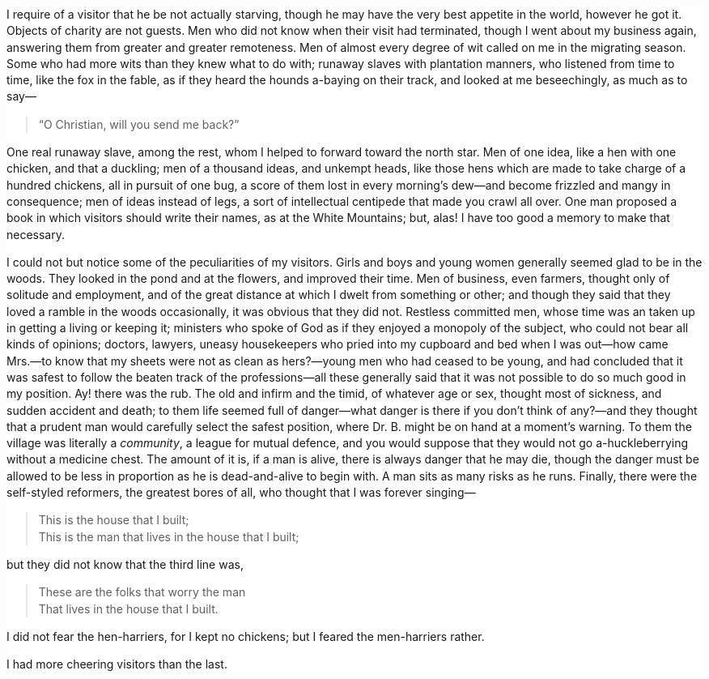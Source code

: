 I require of a visitor that he be not actually starving, though he may have the very best appetite in the world, however he got it.
Objects of charity are not guests.
Men who did not know when their visit had terminated, though I went about my business again, answering them from greater and greater remoteness.
Men of almost every degree of wit called on me in the migrating season.
Some who had more wits than they knew what to do with; runaway slaves with plantation manners, who listened from time to time, like the fox in the fable, as if they heard the hounds a-baying on their track, and looked at me beseechingly, as much as to say⁠—</p>
<blockquote epub:type="z3998:verse">
	<p>
		<span>“O Christian, will you send me back?”</span>
	</p>
</blockquote>
<p>One real runaway slave, among the rest, whom I helped to forward toward the north star.
Men of one idea, like a hen with one chicken, and that a duckling; men of a thousand ideas, and unkempt heads, like those hens which are made to take charge of a hundred chickens, all in pursuit of one bug, a score of them lost in every morning’s dew⁠—and become frizzled and mangy in consequence; men of ideas instead of legs, a sort of intellectual centipede that made you crawl all over.
One man proposed a book in which visitors should write their names, as at the White Mountains; but, alas!
I have too good a memory to make that necessary.</p>
<p>I could not but notice some of the peculiarities of my visitors.
Girls and boys and young women generally seemed glad to be in the woods.
They looked in the pond and at the flowers, and improved their time.
Men of business, even farmers, thought only of solitude and employment, and of the great distance at which I dwelt from something or other; and though they said that they loved a ramble in the woods occasionally, it was obvious that they did not.
Restless committed men, whose time was an taken up in getting a living or keeping it; ministers who spoke of God as if they enjoyed a monopoly of the subject, who could not bear all kinds of opinions; doctors, lawyers, uneasy housekeepers who pried into my cupboard and bed when I was out⁠—how came <abbr>Mrs.</abbr>⁠—to know that my sheets were not as clean as hers?⁠—young men who had ceased to be young, and had concluded that it was safest to follow the beaten track of the professions⁠—all these generally said that it was not possible to do so much good in my position.
Ay! there was the rub.
The old and infirm and the timid, of whatever age or sex, thought most of sickness, and sudden accident and death; to them life seemed full of danger⁠—what danger is there if you don’t think of any?⁠—and they thought that a prudent man would carefully select the safest position, where <abbr>Dr.</abbr> <abbr class="name">B.</abbr> might be on hand at a moment’s warning.
To them the village was literally a <em>community</em>, a league for mutual defence, and you would suppose that they would not go a-huckleberrying without a medicine chest.
The amount of it is, if a man is alive, there is always danger that he may die, though the danger must be allowed to be less in proportion as he is dead-and-alive to begin with.
A man sits as many risks as he runs.
Finally, there were the self-styled reformers, the greatest bores of all, who thought that I was forever singing⁠—</p>
<blockquote epub:type="z3998:verse">
	<p>
		<span>This is the house that I built;</span>
		<br/>
		<span>This is the man that lives in the house that I built;</span>
	</p>
</blockquote>
<p>but they did not know that the third line was,</p>
<blockquote epub:type="z3998:verse">
	<p>
		<span>These are the folks that worry the man</span>
		<br/>
		<span>That lives in the house that I built.</span>
	</p>
</blockquote>
<p>I did not fear the hen-harriers, for I kept no chickens; but I feared the men-harriers rather.</p>
<p>I had more cheering visitors than the last.